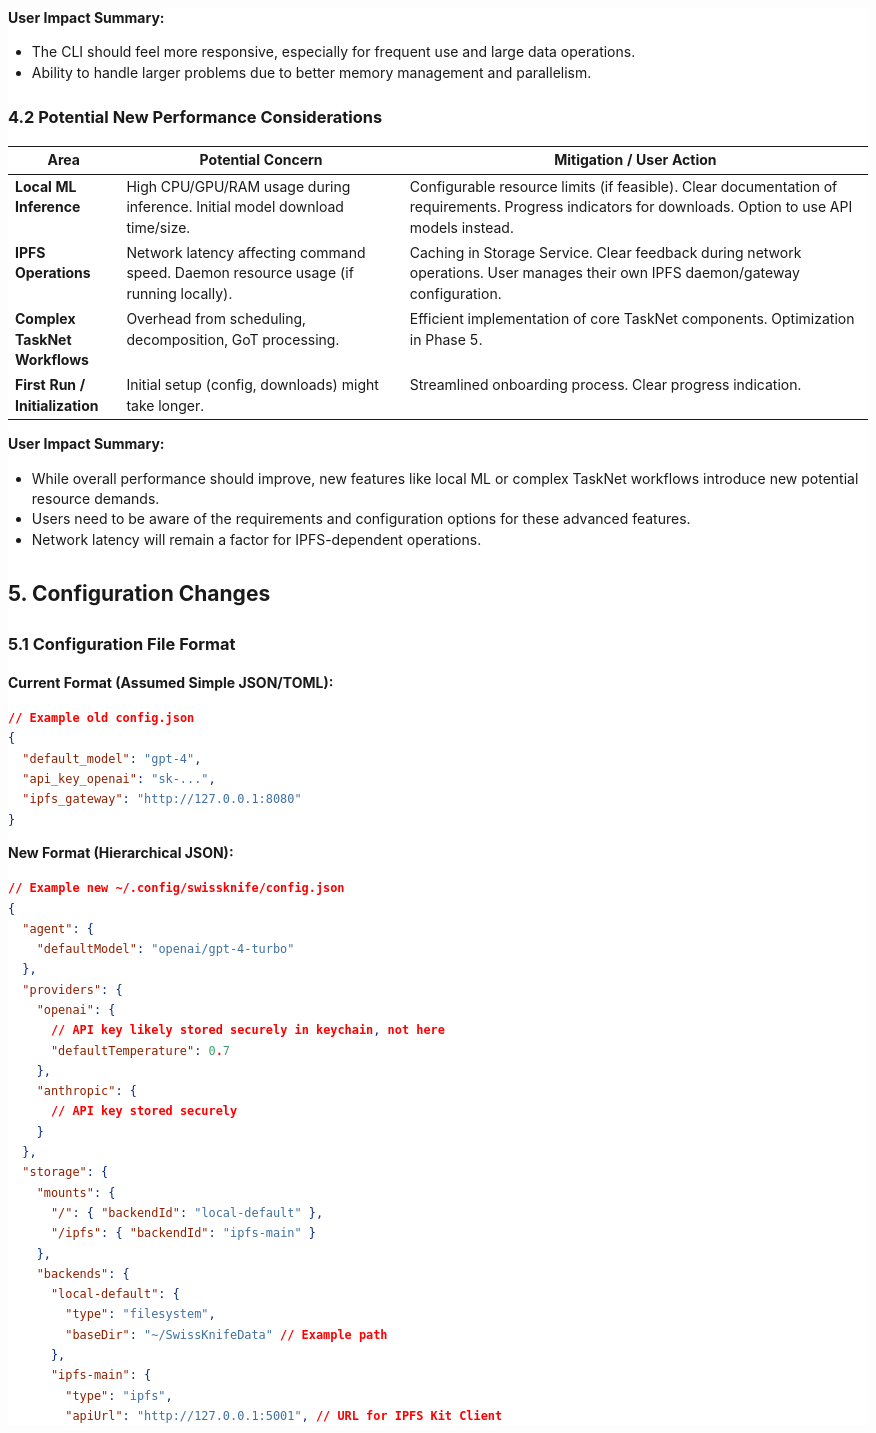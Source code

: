 **User Impact Summary:**
- The CLI should feel more responsive, especially for frequent use and large data operations.
- Ability to handle larger problems due to better memory management and parallelism.

### 4.2 Potential New Performance Considerations

| Area | Potential Concern | Mitigation / User Action |
|------|-------------------|--------------------------|
| **Local ML Inference** | High CPU/GPU/RAM usage during inference. Initial model download time/size. | Configurable resource limits (if feasible). Clear documentation of requirements. Progress indicators for downloads. Option to use API models instead. |
| **IPFS Operations** | Network latency affecting command speed. Daemon resource usage (if running locally). | Caching in Storage Service. Clear feedback during network operations. User manages their own IPFS daemon/gateway configuration. |
| **Complex TaskNet Workflows** | Overhead from scheduling, decomposition, GoT processing. | Efficient implementation of core TaskNet components. Optimization in Phase 5. |
| **First Run / Initialization** | Initial setup (config, downloads) might take longer. | Streamlined onboarding process. Clear progress indication. |

**User Impact Summary:**
- While overall performance should improve, new features like local ML or complex TaskNet workflows introduce new potential resource demands.
- Users need to be aware of the requirements and configuration options for these advanced features.
- Network latency will remain a factor for IPFS-dependent operations.

## 5. Configuration Changes

### 5.1 Configuration File Format

**Current Format (Assumed Simple JSON/TOML):**
```json
// Example old config.json
{
  "default_model": "gpt-4",
  "api_key_openai": "sk-...",
  "ipfs_gateway": "http://127.0.0.1:8080"
}
```

**New Format (Hierarchical JSON):**
```json
// Example new ~/.config/swissknife/config.json
{
  "agent": {
    "defaultModel": "openai/gpt-4-turbo"
  },
  "providers": {
    "openai": {
      // API key likely stored securely in keychain, not here
      "defaultTemperature": 0.7
    },
    "anthropic": {
      // API key stored securely
    }
  },
  "storage": {
    "mounts": {
      "/": { "backendId": "local-default" },
      "/ipfs": { "backendId": "ipfs-main" }
    },
    "backends": {
      "local-default": {
        "type": "filesystem",
        "baseDir": "~/SwissKnifeData" // Example path
      },
      "ipfs-main": {
        "type": "ipfs",
        "apiUrl": "http://127.0.0.1:5001", // URL for IPFS Kit Client
```